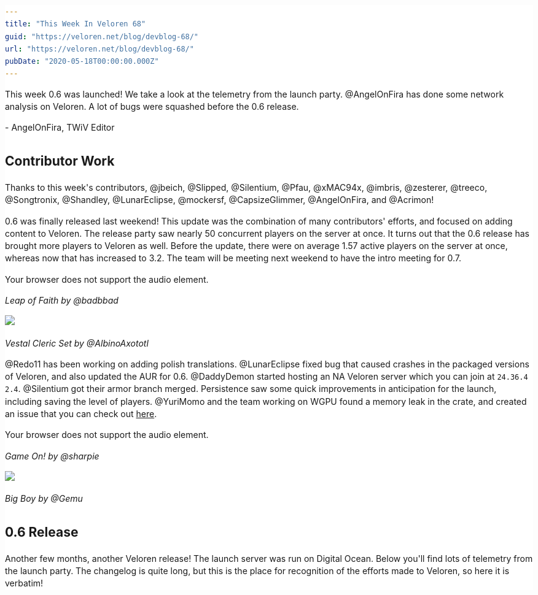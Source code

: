 ```yaml
---
title: "This Week In Veloren 68"
guid: "https://veloren.net/blog/devblog-68/"
url: "https://veloren.net/blog/devblog-68/"
pubDate: "2020-05-18T00:00:00.000Z"
---
```


This week 0.6 was launched! We take a look at the telemetry from the launch party. @AngelOnFira has done some network analysis on Veloren. A lot of bugs were squashed before the 0.6 release.

\- AngelOnFira, TWiV Editor

## Contributor Work

Thanks to this week's contributors, @jbeich, @Slipped, @Silentium, @Pfau, @xMAC94x, @imbris, @zesterer, @treeco, @Songtronix, @Shandley, @LunarEclipse, @mockersf, @CapsizeGlimmer, @AngelOnFira, and @Acrimon!

0.6 was finally released last weekend! This update was the combination of many contributors' efforts, and focused on adding content to Veloren. The release party saw nearly 50 concurrent players on the server at once. It turns out that the 0.6 release has brought more players to Veloren as well. Before the update, there were on average 1.57 active players on the server at once, whereas now that has increased to 3.2. The team will be meeting next weekend to have the intro meeting for 0.7.

Your browser does not support the audio element.

_Leap of Faith by @badbbad_

![](https://s3.eu-central-2.wasabisys.com/veloren-blog/cdn/597826574095613962/711698259827228742/snap2020-05-17-17-54-21.png)

_Vestal Cleric Set by @AlbinoAxototl_

@Redo11 has been working on adding polish translations. @LunarEclipse fixed bug that caused crashes in the packaged versions of Veloren, and also updated the AUR for 0.6. @DaddyDemon started hosting an NA Veloren server which you can join at `24.36.42.4`. @Silentium got their armor branch merged. Persistence saw some quick improvements in anticipation for the launch, including saving the level of players. @YuriMomo and the team working on WGPU found a memory leak in the crate, and created an issue that you can check out [here](https://github.com/gfx-rs/wgpu/issues/650).

Your browser does not support the audio element.

_Game On! by @sharpie_

![](https://s3.eu-central-2.wasabisys.com/veloren-blog/cdn/467861553178345502/711209450676944989/unknown.png)

_Big Boy by @Gemu_

## 0.6 Release

Another few months, another Veloren release! The launch server was run on Digital Ocean. Below you'll find lots of telemetry from the launch party. The changelog is quite long, but this is the place for recognition of the efforts made to Veloren, so here it is verbatim!
